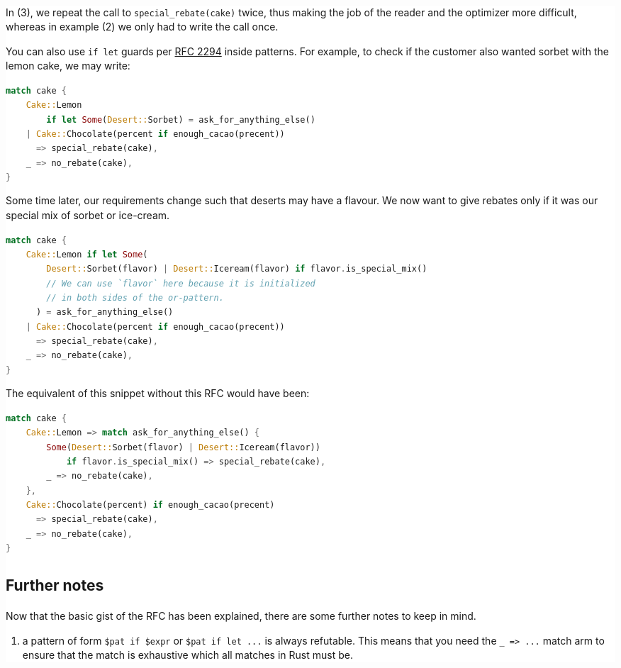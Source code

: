 In (3), we repeat the call to `special_rebate(cake)` twice,
thus making the job of the reader and the optimizer more difficult,
whereas in example (2) we only had to write the call once.

You can also use `if let` guards per [RFC 2294] inside patterns.
For example, to check if the customer also wanted sorbet with the lemon cake,
we may write:

```rust
match cake {
    Cake::Lemon
        if let Some(Desert::Sorbet) = ask_for_anything_else()
    | Cake::Chocolate(percent if enough_cacao(precent))
      => special_rebate(cake),
    _ => no_rebate(cake),
}
```

Some time later, our requirements change such that deserts may have a flavour.
We now want to give rebates only if it was our special mix of sorbet or ice-cream.

```rust
match cake {
    Cake::Lemon if let Some(
        Desert::Sorbet(flavor) | Desert::Iceream(flavor) if flavor.is_special_mix()
        // We can use `flavor` here because it is initialized
        // in both sides of the or-pattern.
      ) = ask_for_anything_else()
    | Cake::Chocolate(percent if enough_cacao(precent))
      => special_rebate(cake),
    _ => no_rebate(cake),
}
```

The equivalent of this snippet without this RFC would have been:

```rust
match cake {
    Cake::Lemon => match ask_for_anything_else() {
        Some(Desert::Sorbet(flavor) | Desert::Iceream(flavor))
            if flavor.is_special_mix() => special_rebate(cake),
        _ => no_rebate(cake),
    },
    Cake::Chocolate(percent) if enough_cacao(precent)
      => special_rebate(cake),
    _ => no_rebate(cake),
}
```

## Further notes

Now that the basic gist of the RFC has been explained, there are some further
notes to keep in mind.

1. a pattern of form `$pat if $expr` or `$pat if let ...` is always refutable.
   This means that you need the `_ => ...` match arm to ensure that the match
   is exhaustive which all matches in Rust must be.


[summary]: #summary
[RFC 2294]: https://github.com/rust-lang/rfcs/blob/master/text/2294-if-let-guard.md
[motivation]: #motivation
[RFC 2535]: https://github.com/rust-lang/rfcs/pull/2535
[noted]: https://github.com/rust-lang/rfcs/blob/master/text/2535-or-patterns.md#reducing-complexity-with-uniformity
[pcwalton_935]: https://github.com/rust-lang/rfcs/issues/935#issuecomment-77198835
[eRFC 2497]: https://github.com/rust-lang/rfcs/pull/2497
[guide-level-explanation]: #guide-level-explanation
[reference-level-explanation]: #reference-level-explanation
[drawbacks]: #drawbacks
[rationale-and-alternatives]: #rationale-and-alternatives
[prior-art]: #prior-art
[unresolved-questions]: #unresolved-questions
[future-work]: #future-work